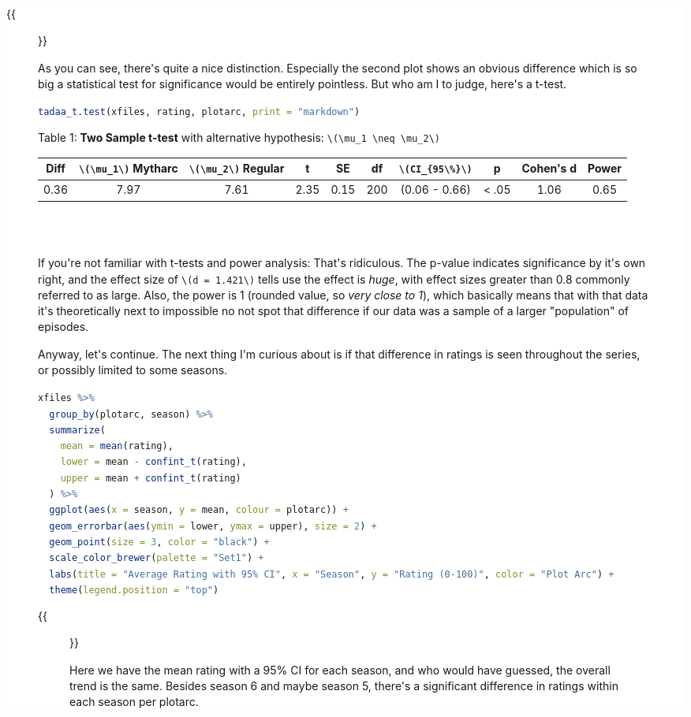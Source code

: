 
{{<figure src="plots/xfiles_plotarc_ratingfrq_2-1.png" link="plots/xfiles_plotarc_ratingfrq_2-1.png">}}

As you can see, there's quite a nice distinction. Especially the second plot shows an obvious difference which is so big a statistical test for significance would be entirely pointless. But who am I to judge, here's a t-test.

```r 
tadaa_t.test(xfiles, rating, plotarc, print = "markdown")
```
Table 1: **Two Sample t-test** with alternative hypothesis: `\(\mu_1 \neq \mu_2\)`


| Diff | `\(\mu_1\)` Mytharc | `\(\mu_2\)` Regular |  t   |  SE  | df  |  `\(CI_{95\%}\)`  |   p   | Cohen\'s d | Power |
|:----:|:---------------:|:---------------:|:----:|:----:|:---:|:-------------:|:-----:|:----------:|:-----:|
| 0.36 |      7.97       |      7.61       | 2.35 | 0.15 | 200 | (0.06 - 0.66) | < .05 |    1.06    | 0.65  |


<br>


<br>

If you're not familiar with t-tests and power analysis: That's ridiculous. The p-value indicates significance by it's own right, and the effect size of `\(d = 1.421\)` tells use the effect is *huge*, with effect sizes greater than 0.8 commonly referred to as large. Also, the power is 1 (rounded value, so *very close to 1*), which basically means that with that data it's theoretically next to impossible no not spot that difference if our data was a sample of a larger "population" of episodes.

Anyway, let's continue.
The next thing I'm curious about is if that difference in ratings is seen throughout the series, or possibly limited to some seasons.

```r 
xfiles %>%
  group_by(plotarc, season) %>%
  summarize(
    mean = mean(rating),
    lower = mean - confint_t(rating),
    upper = mean + confint_t(rating)
  ) %>%
  ggplot(aes(x = season, y = mean, colour = plotarc)) +
  geom_errorbar(aes(ymin = lower, ymax = upper), size = 2) +
  geom_point(size = 3, color = "black") +
  scale_color_brewer(palette = "Set1") +
  labs(title = "Average Rating with 95% CI", x = "Season", y = "Rating (0-100)", color = "Plot Arc") +
  theme(legend.position = "top")
```

{{<figure src="plots/xfiles_plotarc_rating_season-1.png" link="plots/xfiles_plotarc_rating_season-1.png">}}

Here we have the mean rating with a 95% CI for each season, and who would have guessed, the overall trend is the same. Besides season 6 and maybe season 5, there's a significant difference in ratings within each season per plotarc.
